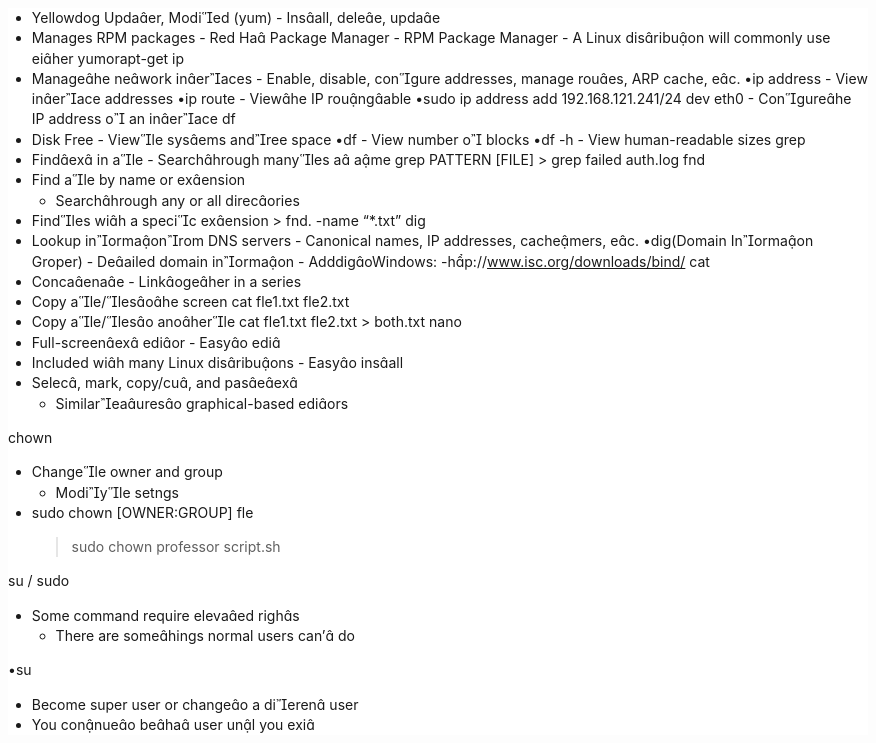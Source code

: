 - Yellowdog Updaer, Modied (yum) - Insall, delee, updae
- Manages RPM packages - Red Ha Package Manager - RPM Package Manager - A Linux disribuon will commonly use eiher
  yumorapt-get
  ip
- Managehe nework ineraces - Enable, disable, congure addresses, manage roues,
  ARP cache, ec.
  •ip address - View inerace addresses
  •ip route - Viewhe IP roungable
  •sudo ip address add 192.168.121.241/24 dev eth0 - Congurehe IP address o an inerace
  df
- Disk Free - Viewle sysems andree space
  •df - View number o blocks
  •df -h - View human-readable sizes
  grep
- Findex in ale - Searchhrough manyles a ame
  grep PATTERN [FILE] > grep failed auth.log
  fnd
- Find ale by name or exension
  - Searchhrough any or all direcories
- Findles wih a specic exension > fnd. -name “\*.txt”
  dig
- Lookup inormaonrom DNS servers - Canonical names, IP addresses, cachemers, ec.
  •dig(Domain Inormaon Groper) - Deailed domain inormaon - AdddigoWindows: -hp://www.isc.org/downloads/bind/
  cat
- Concaenae - Linkogeher in a series
- Copy ale/lesohe screen
  cat fle1.txt fle2.txt
- Copy ale/leso anoherle
  cat fle1.txt fle2.txt > both.txt
  nano
- Full-screenex edior - Easyo edi
- Included wih many Linux disribuons - Easyo insall
- Selec, mark, copy/cu, and paseex
  - Similareaureso graphical-based ediors

chown

- Changele owner and group
  - Modiyle setngs
- sudo chown [OWNER:GROUP] fle
  > sudo chown professor script.sh

su / sudo

- Some command require elevaed righs
  - There are somehings normal users can’ do

•su

- Become super user or changeo a dieren user
- You connueo beha user unl you exi

